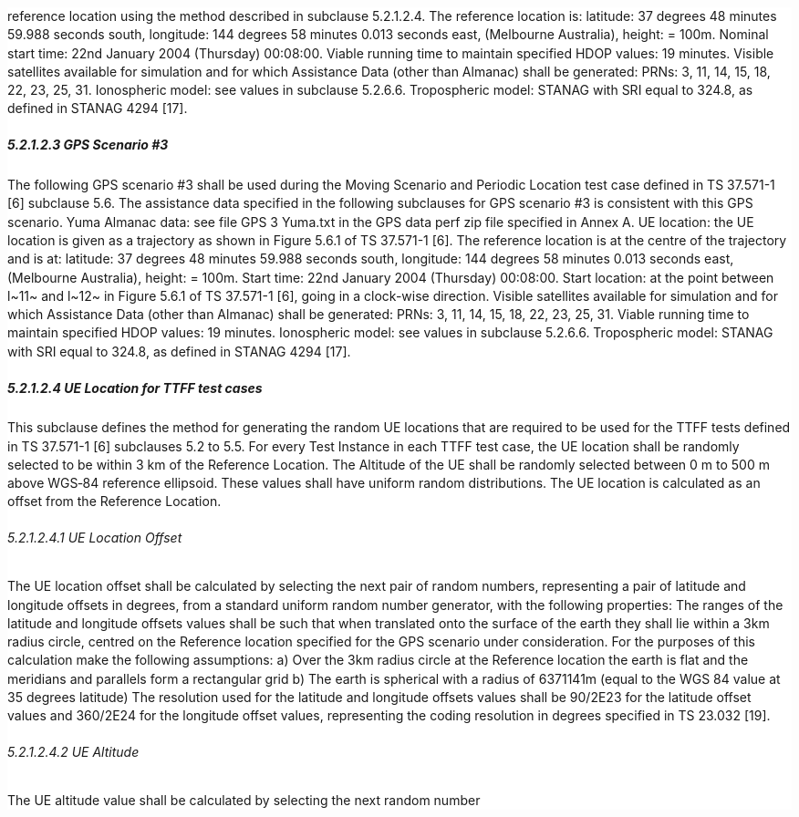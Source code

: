 reference location using the method described in subclause 5.2.1.2.4. The
reference location is: latitude: 37 degrees 48 minutes 59.988 seconds south,
longitude: 144 degrees 58 minutes 0.013 seconds east, (Melbourne Australia),
height: = 100m.
Nominal start time: 22nd January 2004 (Thursday) 00:08:00.
Viable running time to maintain specified HDOP values: 19 minutes.
Visible satellites available for simulation and for which Assistance Data
(other than Almanac) shall be generated: PRNs: 3, 11, 14, 15, 18, 22, 23, 25,
31.
Ionospheric model: see values in subclause 5.2.6.6.
Tropospheric model: STANAG with SRI equal to 324.8, as defined in STANAG 4294
[17].
##### 5.2.1.2.3 GPS Scenario #3
The following GPS scenario #3 shall be used during the Moving Scenario and
Periodic Location test case defined in TS 37.571-1 [6] subclause 5.6. The
assistance data specified in the following subclauses for GPS scenario #3 is
consistent with this GPS scenario.
Yuma Almanac data: see file GPS 3 Yuma.txt in the GPS data perf zip file
specified in Annex A.
UE location: the UE location is given as a trajectory as shown in Figure 5.6.1
of TS 37.571-1 [6]. The reference location is at the centre of the trajectory
and is at: latitude: 37 degrees 48 minutes 59.988 seconds south, longitude:
144 degrees 58 minutes 0.013 seconds east, (Melbourne Australia), height: =
100m.
Start time: 22nd January 2004 (Thursday) 00:08:00.
Start location: at the point between l~11~ and l~12~ in Figure 5.6.1 of TS
37.571-1 [6], going in a clock-wise direction.
Visible satellites available for simulation and for which Assistance Data
(other than Almanac) shall be generated: PRNs: 3, 11, 14, 15, 18, 22, 23, 25,
31.
Viable running time to maintain specified HDOP values: 19 minutes.
Ionospheric model: see values in subclause 5.2.6.6.
Tropospheric model: STANAG with SRI equal to 324.8, as defined in STANAG 4294
[17].
##### 5.2.1.2.4 UE Location for TTFF test cases
This subclause defines the method for generating the random UE locations that
are required to be used for the TTFF tests defined in TS 37.571-1 [6]
subclauses 5.2 to 5.5.
For every Test Instance in each TTFF test case, the UE location shall be
randomly selected to be within 3 km of the Reference Location. The Altitude of
the UE shall be randomly selected between 0 m to 500 m above WGS‑84 reference
ellipsoid. These values shall have uniform random distributions.
The UE location is calculated as an offset from the Reference Location.
###### 5.2.1.2.4.1 UE Location Offset
The UE location offset shall be calculated by selecting the next pair of
random numbers, representing a pair of latitude and longitude offsets in
degrees, from a standard uniform random number generator, with the following
properties:
The ranges of the latitude and longitude offsets values shall be such that
when translated onto the surface of the earth they shall lie within a 3km
radius circle, centred on the Reference location specified for the GPS
scenario under consideration. For the purposes of this calculation make the
following assumptions:
a) Over the 3km radius circle at the Reference location the earth is flat and
the meridians and parallels form a rectangular grid
b) The earth is spherical with a radius of 6371141m (equal to the WGS 84 value
at 35 degrees latitude)
The resolution used for the latitude and longitude offsets values shall be
90/2E23 for the latitude offset values and 360/2E24 for the longitude offset
values, representing the coding resolution in degrees specified in TS 23.032
[19].
###### 5.2.1.2.4.2 UE Altitude
The UE altitude value shall be calculated by selecting the next random number